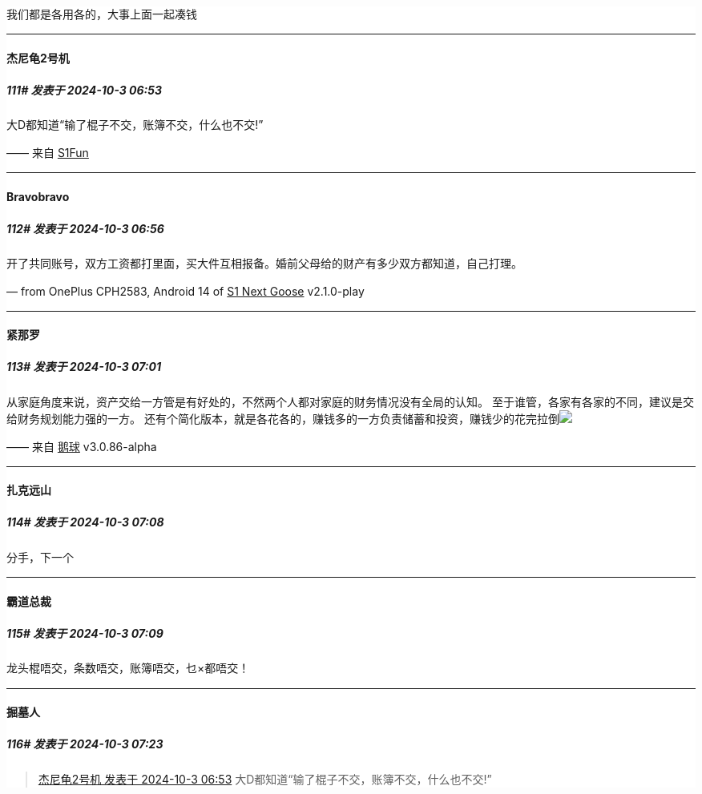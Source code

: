我们都是各用各的，大事上面一起凑钱


*****

####  杰尼龟2号机  
##### 111#       发表于 2024-10-3 06:53

大D都知道“输了棍子不交，账簿不交，什么也不交!”

—— 来自 [S1Fun](https://s1fun.koalcat.com)

*****

####  Bravobravo  
##### 112#       发表于 2024-10-3 06:56

开了共同账号，双方工资都打里面，买大件互相报备。婚前父母给的财产有多少双方都知道，自己打理。

— from OnePlus CPH2583, Android 14 of [S1 Next Goose](https://pan.baidu.com/s/1mi43uRm) v2.1.0-play


*****

####  紧那罗  
##### 113#       发表于 2024-10-3 07:01

从家庭角度来说，资产交给一方管是有好处的，不然两个人都对家庭的财务情况没有全局的认知。
至于谁管，各家有各家的不同，建议是交给财务规划能力强的一方。
还有个简化版本，就是各花各的，赚钱多的一方负责储蓄和投资，赚钱少的花完拉倒<img src="https://static.saraba1st.com/image/smiley/face2017/009.gif" referrerpolicy="no-referrer">

—— 来自 [鹅球](https://www.pgyer.com/xfPejhuq) v3.0.86-alpha


*****

####  扎克远山  
##### 114#       发表于 2024-10-3 07:08

分手，下一个

*****

####  霸道总裁  
##### 115#       发表于 2024-10-3 07:09

龙头棍唔交，条数唔交，账簿唔交，乜×都唔交！


*****

####  掘墓人  
##### 116#       发表于 2024-10-3 07:23

<blockquote><a href="httphttps://bbs.saraba1st.com/2b/forum.php?mod=redirect&amp;goto=findpost&amp;pid=66365244&amp;ptid=2201820" target="_blank">杰尼龟2号机 发表于 2024-10-3 06:53</a>
大D都知道“输了棍子不交，账簿不交，什么也不交!”
